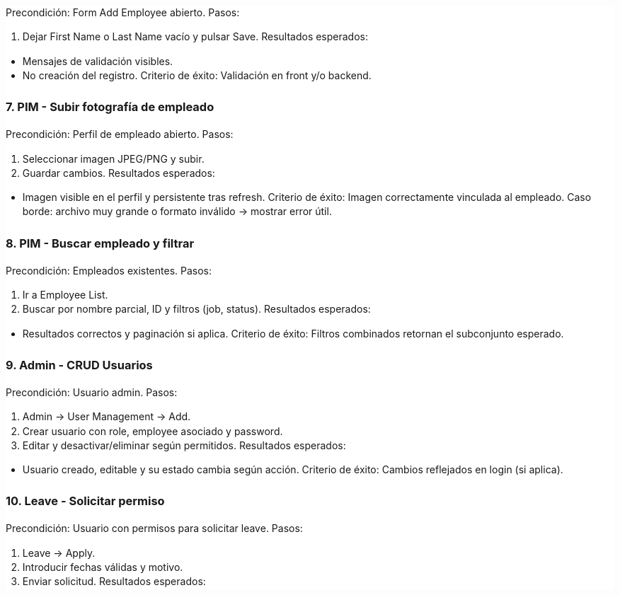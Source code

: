 Precondición: Form Add Employee abierto.
Pasos:

1. Dejar First Name o Last Name vacío y pulsar Save.
   Resultados esperados:

- Mensajes de validación visibles.
- No creación del registro.
  Criterio de éxito: Validación en front y/o backend.

### 7. PIM - Subir fotografía de empleado

Precondición: Perfil de empleado abierto.
Pasos:

1. Seleccionar imagen JPEG/PNG y subir.
2. Guardar cambios.
   Resultados esperados:

- Imagen visible en el perfil y persistente tras refresh.
  Criterio de éxito: Imagen correctamente vinculada al empleado.
  Caso borde: archivo muy grande o formato inválido → mostrar error útil.

### 8. PIM - Buscar empleado y filtrar

Precondición: Empleados existentes.
Pasos:

1. Ir a Employee List.
2. Buscar por nombre parcial, ID y filtros (job, status).
   Resultados esperados:

- Resultados correctos y paginación si aplica.
  Criterio de éxito: Filtros combinados retornan el subconjunto esperado.

### 9. Admin - CRUD Usuarios

Precondición: Usuario admin.
Pasos:

1. Admin → User Management → Add.
2. Crear usuario con role, employee asociado y password.
3. Editar y desactivar/eliminar según permitidos.
   Resultados esperados:

- Usuario creado, editable y su estado cambia según acción.
  Criterio de éxito: Cambios reflejados en login (si aplica).

### 10. Leave - Solicitar permiso

Precondición: Usuario con permisos para solicitar leave.
Pasos:

1. Leave → Apply.
2. Introducir fechas válidas y motivo.
3. Enviar solicitud.
   Resultados esperados:
